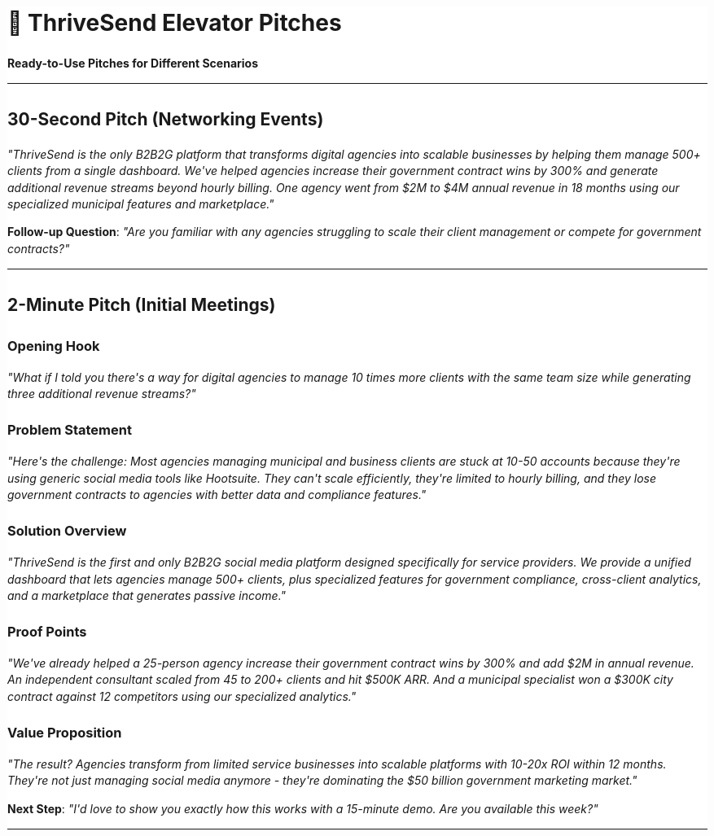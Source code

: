 # 🎤 ThriveSend Elevator Pitches

**Ready-to-Use Pitches for Different Scenarios**

---

## 30-Second Pitch (Networking Events)

*"ThriveSend is the only B2B2G platform that transforms digital agencies into scalable businesses by helping them manage 500+ clients from a single dashboard. We've helped agencies increase their government contract wins by 300% and generate additional revenue streams beyond hourly billing. One agency went from $2M to $4M annual revenue in 18 months using our specialized municipal features and marketplace."*

**Follow-up Question**: *"Are you familiar with any agencies struggling to scale their client management or compete for government contracts?"*

---

## 2-Minute Pitch (Initial Meetings)

### Opening Hook
*"What if I told you there's a way for digital agencies to manage 10 times more clients with the same team size while generating three additional revenue streams?"*

### Problem Statement
*"Here's the challenge: Most agencies managing municipal and business clients are stuck at 10-50 accounts because they're using generic social media tools like Hootsuite. They can't scale efficiently, they're limited to hourly billing, and they lose government contracts to agencies with better data and compliance features."*

### Solution Overview
*"ThriveSend is the first and only B2B2G social media platform designed specifically for service providers. We provide a unified dashboard that lets agencies manage 500+ clients, plus specialized features for government compliance, cross-client analytics, and a marketplace that generates passive income."*

### Proof Points
*"We've already helped a 25-person agency increase their government contract wins by 300% and add $2M in annual revenue. An independent consultant scaled from 45 to 200+ clients and hit $500K ARR. And a municipal specialist won a $300K city contract against 12 competitors using our specialized analytics."*

### Value Proposition
*"The result? Agencies transform from limited service businesses into scalable platforms with 10-20x ROI within 12 months. They're not just managing social media anymore - they're dominating the $50 billion government marketing market."*

**Next Step**: *"I'd love to show you exactly how this works with a 15-minute demo. Are you available this week?"*

---